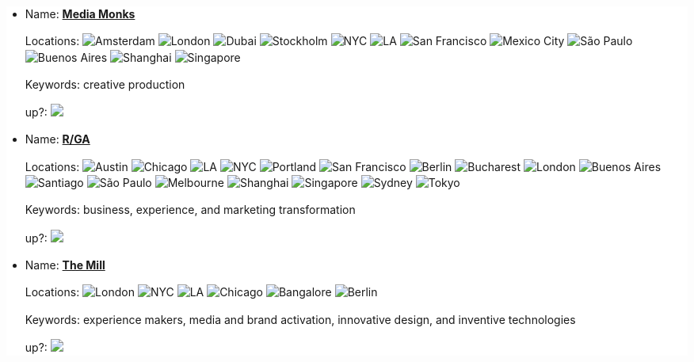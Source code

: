 - Name: [**Media Monks**](https://www.mediamonks.com/)

  Locations: ![Amsterdam](https://img.shields.io/badge/-Amsterdam-lightgrey?style=flat) ![London](https://img.shields.io/badge/-London-lightgrey?style=flat) ![Dubai](https://img.shields.io/badge/-Dubai-lightgrey?style=flat) ![Stockholm](https://img.shields.io/badge/-Stockholm-lightgrey?style=flat) ![NYC](https://img.shields.io/badge/-NYC-lightgrey?style=flat) ![LA](https://img.shields.io/badge/-LA-lightgrey?style=flat) ![San Francisco](https://img.shields.io/badge/-San%20Francisco-lightgrey?style=flat) ![Mexico City](https://img.shields.io/badge/-Mexico%20City-lightgrey?style=flat) ![São Paulo](https://img.shields.io/badge/-S%C3%A3o%20Paulo-lightgrey?style=flat) ![Buenos Aires](https://img.shields.io/badge/-Buenos%20Aires-lightgrey?style=flat) ![Shanghai](https://img.shields.io/badge/-Shanghai-lightgrey?style=flat) ![Singapore](https://img.shields.io/badge/-Singapore-lightgrey?style=flat)

  Keywords: creative production

  up?: ![](https://img.shields.io/website?down_color=%2300000000\&down_message=%E2%9D%8C\&label=%20\&style=flat-square\&up_color=%2300000000\&up_message=%F0%9F%8C%90\&url=https%3A%2F%2Fwww.mediamonks.com%2F)


- Name: [**R/GA**](https://www.rga.com/)

  Locations: ![Austin](https://img.shields.io/badge/-Austin-lightgrey?style=flat) ![Chicago](https://img.shields.io/badge/-Chicago-lightgrey?style=flat) ![LA](https://img.shields.io/badge/-LA-lightgrey?style=flat) ![NYC](https://img.shields.io/badge/-NYC-lightgrey?style=flat) ![Portland](https://img.shields.io/badge/-Portland-lightgrey?style=flat) ![San Francisco](https://img.shields.io/badge/-San%20Francisco-lightgrey?style=flat) ![Berlin](https://img.shields.io/badge/-Berlin-lightgrey?style=flat) ![Bucharest](https://img.shields.io/badge/-Bucharest-lightgrey?style=flat) ![London](https://img.shields.io/badge/-London-lightgrey?style=flat) ![Buenos Aires](https://img.shields.io/badge/-Buenos%20Aires-lightgrey?style=flat) ![Santiago](https://img.shields.io/badge/-Santiago-lightgrey?style=flat) ![São Paulo](https://img.shields.io/badge/-S%C3%A3o%20Paulo-lightgrey?style=flat) ![Melbourne](https://img.shields.io/badge/-Melbourne-lightgrey?style=flat) ![Shanghai](https://img.shields.io/badge/-Shanghai-lightgrey?style=flat) ![Singapore](https://img.shields.io/badge/-Singapore-lightgrey?style=flat) ![Sydney](https://img.shields.io/badge/-Sydney-lightgrey?style=flat) ![Tokyo](https://img.shields.io/badge/-Tokyo-lightgrey?style=flat)

  Keywords: business, experience, and marketing transformation

  up?: ![](https://img.shields.io/website?down_color=%2300000000\&down_message=%E2%9D%8C\&label=%20\&style=flat-square\&up_color=%2300000000\&up_message=%F0%9F%8C%90\&url=https%3A%2F%2Fwww.rga.com%2F)


- Name: [**The Mill**](https://www.themill.com/)

  Locations: ![London](https://img.shields.io/badge/-London-lightgrey?style=flat) ![NYC](https://img.shields.io/badge/-NYC-lightgrey?style=flat) ![LA](https://img.shields.io/badge/-LA-lightgrey?style=flat) ![Chicago](https://img.shields.io/badge/-Chicago-lightgrey?style=flat) ![Bangalore](https://img.shields.io/badge/-Bangalore-lightgrey?style=flat) ![Berlin](https://img.shields.io/badge/-Berlin-lightgrey?style=flat)

  Keywords: experience makers, media and brand activation, innovative design, and inventive technologies

  up?: ![](https://img.shields.io/website?down_color=%2300000000\&down_message=%E2%9D%8C\&label=%20\&style=flat-square\&up_color=%2300000000\&up_message=%F0%9F%8C%90\&url=https%3A%2F%2Fwww.themill.com%2F)



